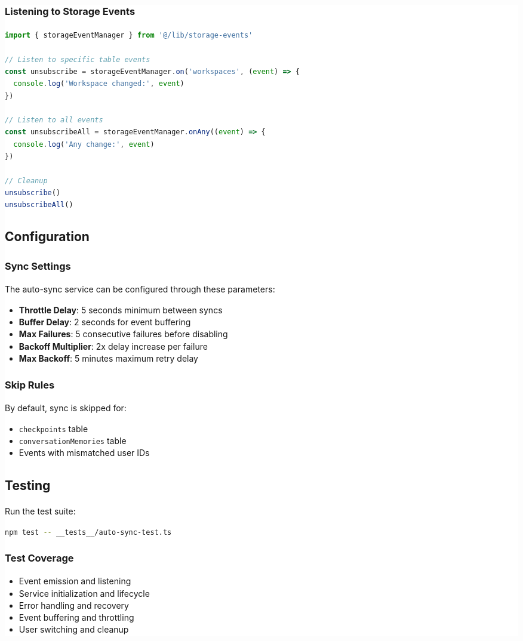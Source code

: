 ### Listening to Storage Events

```typescript
import { storageEventManager } from '@/lib/storage-events'

// Listen to specific table events
const unsubscribe = storageEventManager.on('workspaces', (event) => {
  console.log('Workspace changed:', event)
})

// Listen to all events
const unsubscribeAll = storageEventManager.onAny((event) => {
  console.log('Any change:', event)
})

// Cleanup
unsubscribe()
unsubscribeAll()
```

## Configuration

### Sync Settings

The auto-sync service can be configured through these parameters:

- **Throttle Delay**: 5 seconds minimum between syncs
- **Buffer Delay**: 2 seconds for event buffering
- **Max Failures**: 5 consecutive failures before disabling
- **Backoff Multiplier**: 2x delay increase per failure
- **Max Backoff**: 5 minutes maximum retry delay

### Skip Rules

By default, sync is skipped for:
- `checkpoints` table
- `conversationMemories` table
- Events with mismatched user IDs

## Testing

Run the test suite:

```bash
npm test -- __tests__/auto-sync-test.ts
```

### Test Coverage

- Event emission and listening
- Service initialization and lifecycle
- Error handling and recovery
- Event buffering and throttling
- User switching and cleanup
